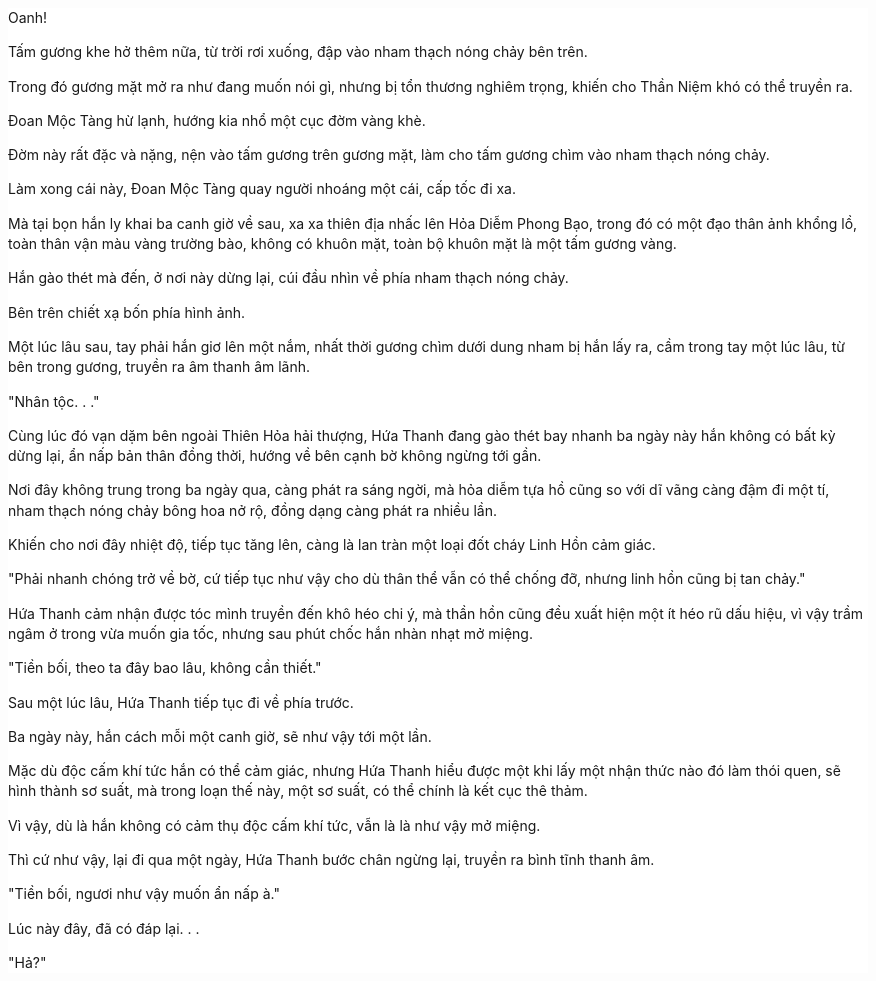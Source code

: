 Oanh!

Tấm gương khe hở thêm nữa, từ trời rơi xuống, đập vào nham thạch nóng chảy bên trên.

Trong đó gương mặt mở ra như đang muốn nói gì, nhưng bị tổn thương nghiêm trọng, khiến cho Thần Niệm khó có thể truyền ra.

Đoan Mộc Tàng hừ lạnh, hướng kia nhổ một cục đờm vàng khè.

Đờm này rất đặc và nặng, nện vào tấm gương trên gương mặt, làm cho tấm gương chìm vào nham thạch nóng chảy.

Làm xong cái này, Đoan Mộc Tàng quay người nhoáng một cái, cấp tốc đi xa.

Mà tại bọn hắn ly khai ba canh giờ về sau, xa xa thiên địa nhấc lên Hỏa Diễm Phong Bạo, trong đó có một đạo thân ảnh khổng lồ, toàn thân vận màu vàng trường bào, không có khuôn mặt, toàn bộ khuôn mặt là một tấm gương vàng.

Hắn gào thét mà đến, ở nơi này dừng lại, cúi đầu nhìn về phía nham thạch nóng chảy.

Bên trên chiết xạ bốn phía hình ảnh.

Một lúc lâu sau, tay phải hắn giơ lên một nắm, nhất thời gương chìm dưới dung nham bị hắn lấy ra, cầm trong tay một lúc lâu, từ bên trong gương, truyền ra âm thanh âm lãnh.

"Nhân tộc. . ."

Cùng lúc đó vạn dặm bên ngoài Thiên Hỏa hải thượng, Hứa Thanh đang gào thét bay nhanh ba ngày này hắn không có bất kỳ dừng lại, ẩn nấp bản thân đồng thời, hướng về bên cạnh bờ không ngừng tới gần.

Nơi đây không trung trong ba ngày qua, càng phát ra sáng ngời, mà hỏa diễm tựa hồ cũng so với dĩ vãng càng đậm đi một tí, nham thạch nóng chảy bông hoa nở rộ, đồng dạng càng phát ra nhiều lần.

Khiến cho nơi đây nhiệt độ, tiếp tục tăng lên, càng là lan tràn một loại đốt cháy Linh Hồn cảm giác.

"Phải nhanh chóng trở về bờ, cứ tiếp tục như vậy cho dù thân thể vẫn có thể chống đỡ, nhưng linh hồn cũng bị tan chảy."

Hứa Thanh cảm nhận được tóc mình truyền đến khô héo chi ý, mà thần hồn cũng đều xuất hiện một ít héo rũ dấu hiệu, vì vậy trầm ngâm ở trong vừa muốn gia tốc, nhưng sau phút chốc hắn nhàn nhạt mở miệng.

"Tiền bối, theo ta đây bao lâu, không cần thiết."

Sau một lúc lâu, Hứa Thanh tiếp tục đi về phía trước.

Ba ngày này, hắn cách mỗi một canh giờ, sẽ như vậy tới một lần.

Mặc dù độc cấm khí tức hắn có thể cảm giác, nhưng Hứa Thanh hiểu được một khi lấy một nhận thức nào đó làm thói quen, sẽ hình thành sơ suất, mà trong loạn thế này, một sơ suất, có thể chính là kết cục thê thảm.

Vì vậy, dù là hắn không có cảm thụ độc cấm khí tức, vẫn là là như vậy mở miệng.

Thì cứ như vậy, lại đi qua một ngày, Hứa Thanh bước chân ngừng lại, truyền ra bình tĩnh thanh âm.

"Tiền bối, ngươi như vậy muốn ẩn nấp à."

Lúc này đây, đã có đáp lại. . .

"Hả?"
